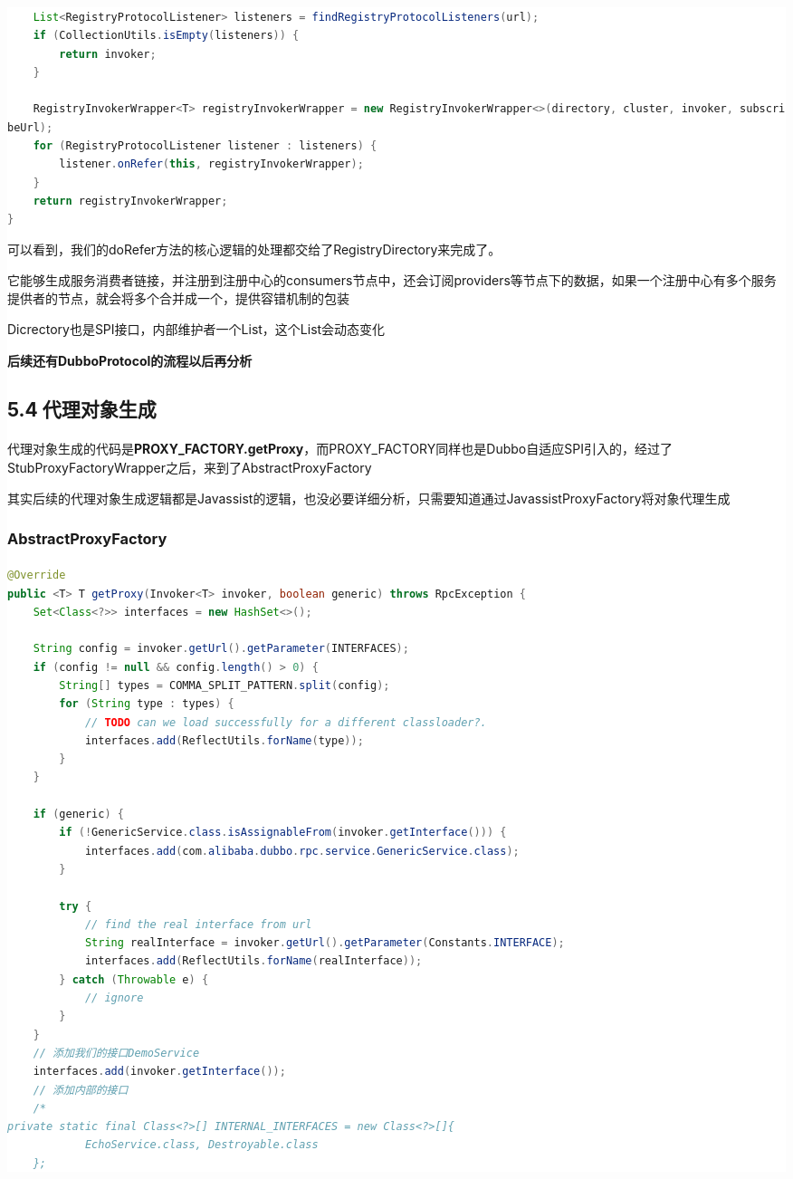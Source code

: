 ```java
    List<RegistryProtocolListener> listeners = findRegistryProtocolListeners(url);
    if (CollectionUtils.isEmpty(listeners)) {
        return invoker;
    }

    RegistryInvokerWrapper<T> registryInvokerWrapper = new RegistryInvokerWrapper<>(directory, cluster, invoker, subscribeUrl);
    for (RegistryProtocolListener listener : listeners) {
        listener.onRefer(this, registryInvokerWrapper);
    }
    return registryInvokerWrapper;
}
```

可以看到，我们的doRefer方法的核心逻辑的处理都交给了RegistryDirectory来完成了。

它能够生成服务消费者链接，并注册到注册中心的consumers节点中，还会订阅providers等节点下的数据，如果一个注册中心有多个服务提供者的节点，就会将多个合并成一个，提供容错机制的包装

Dicrectory也是SPI接口，内部维护者一个List，这个List会动态变化

**后续还有DubboProtocol的流程以后再分析**

## 5.4 代理对象生成

代理对象生成的代码是**PROXY_FACTORY.getProxy**，而PROXY_FACTORY同样也是Dubbo自适应SPI引入的，经过了StubProxyFactoryWrapper之后，来到了AbstractProxyFactory

其实后续的代理对象生成逻辑都是Javassist的逻辑，也没必要详细分析，只需要知道通过JavassistProxyFactory将对象代理生成

### AbstractProxyFactory

```java
@Override
public <T> T getProxy(Invoker<T> invoker, boolean generic) throws RpcException {
    Set<Class<?>> interfaces = new HashSet<>();

    String config = invoker.getUrl().getParameter(INTERFACES);
    if (config != null && config.length() > 0) {
        String[] types = COMMA_SPLIT_PATTERN.split(config);
        for (String type : types) {
            // TODO can we load successfully for a different classloader?.
            interfaces.add(ReflectUtils.forName(type));
        }
    }

    if (generic) {
        if (!GenericService.class.isAssignableFrom(invoker.getInterface())) {
            interfaces.add(com.alibaba.dubbo.rpc.service.GenericService.class);
        }

        try {
            // find the real interface from url
            String realInterface = invoker.getUrl().getParameter(Constants.INTERFACE);
            interfaces.add(ReflectUtils.forName(realInterface));
        } catch (Throwable e) {
            // ignore
        }
    }
	// 添加我们的接口DemoService
    interfaces.add(invoker.getInterface());
    // 添加内部的接口 
    /*
private static final Class<?>[] INTERNAL_INTERFACES = new Class<?>[]{
            EchoService.class, Destroyable.class
    };
```